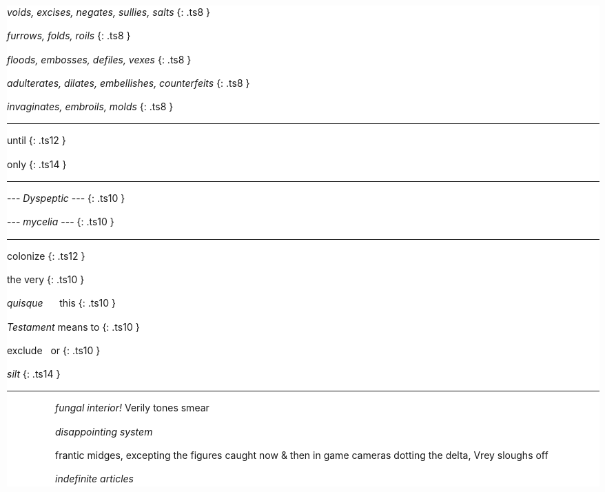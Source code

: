 *voids, excises, negates, sullies, salts*
{: .ts8 }

*furrows, folds, roils*
{: .ts8 }

*floods, embosses, defiles, vexes*
{: .ts8 }

*adulterates, dilates, embellishes, counterfeits*
{: .ts8 }

*invaginates, embroils, molds*
{: .ts8 }

---

until
{: .ts12 }

only
{: .ts14 }

---

--- *Dyspeptic* ---
{: .ts10 }

--- *mycelia* ---
{: .ts10 }

---

colonize
{: .ts12 }

the very
{: .ts10 }

*quisque*&nbsp;&nbsp;&nbsp;&nbsp;&nbsp;&nbsp;this
{: .ts10 }

*Testament* means to
{: .ts10 }

exclude&nbsp;&nbsp;&nbsp;or
{: .ts10 }

*silt*
{: .ts14 }

---

<p style="text-indent:5rem;" class="prose-block-no-linespace">
<em>fungal interior!</em> Verily tones smear
</p>

<p style="text-indent:5rem;" class="prose-block-no-linespace">
<em>disappointing system</em>
</p>

<p style="text-indent:5rem;" class="prose-block-no-linespace">
frantic midges, excepting the figures caught now & then in game cameras
dotting the delta, Vrey sloughs off
</p>

<p style="text-indent:5rem;" class="prose-block-no-linespace">
<em>indefinite articles</em>
</p>

